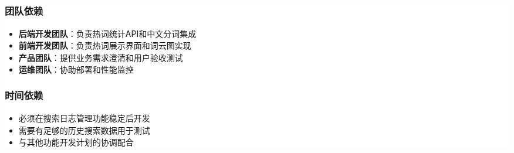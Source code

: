 ### 团队依赖
- **后端开发团队**：负责热词统计API和中文分词集成
- **前端开发团队**：负责热词展示界面和词云图实现
- **产品团队**：提供业务需求澄清和用户验收测试
- **运维团队**：协助部署和性能监控

### 时间依赖
- 必须在搜索日志管理功能稳定后开发
- 需要有足够的历史搜索数据用于测试
- 与其他功能开发计划的协调配合